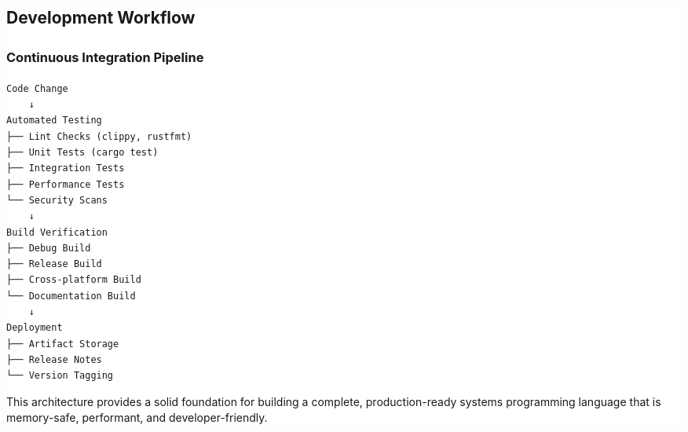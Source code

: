 ## Development Workflow

### Continuous Integration Pipeline
```
Code Change
    ↓
Automated Testing
├── Lint Checks (clippy, rustfmt)
├── Unit Tests (cargo test)
├── Integration Tests
├── Performance Tests
└── Security Scans
    ↓
Build Verification
├── Debug Build
├── Release Build
├── Cross-platform Build
└── Documentation Build
    ↓
Deployment
├── Artifact Storage
├── Release Notes
└── Version Tagging
```

This architecture provides a solid foundation for building a complete, production-ready systems programming language that is memory-safe, performant, and developer-friendly.